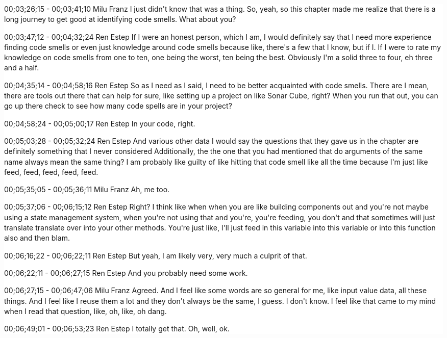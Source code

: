 00;03;26;15 - 00;03;41;10
Milu Franz
I just didn't know that was a thing. So, yeah, so this chapter made me realize that there is a long journey to get good at identifying code smells. What about you?

00;03;47;12 - 00;04;32;24
Ren Estep
If I were an honest person, which I am, I would definitely say that I need more experience finding code smells or even just knowledge around code smells because like, there's a few that I know, but if I. If I were to rate my knowledge on code smells from one to ten, one being the worst, ten being the best. Obviously I'm a solid three to four, eh three and a half.

00;04;35;14 - 00;04;58;16
Ren Estep
So as I need as I said, I need to be better acquainted with code smells. There are I mean, there are tools out there that can help for sure, like setting up a project on like Sonar Cube, right? When you run that out, you can go up there check to see how many code spells are in your project?

00;04;58;24 - 00;05;00;17
Ren Estep
In your code, right.

00;05;03;28 - 00;05;32;24
Ren Estep
And various other data I would say the questions that they gave us in the chapter are definitely something that I never considered Additionally, the the one that you had mentioned that do arguments of the same name always mean the same thing? I am probably like guilty of like hitting that code smell like all the time because I'm just like feed, feed, feed, feed, feed.

00;05;35;05 - 00;05;36;11
Milu Franz
Ah, me too.

00;05;37;06 - 00;06;15;12
Ren Estep
Right? I think like when when you are like building components out and you're not maybe using a state management system, when you're not using that and you're, you're feeding, you don't and that sometimes will just translate translate over into your other methods. You're just like, I'll just feed in this variable into this variable or into this function also and then blam.

00;06;16;22 - 00;06;22;11
Ren Estep
But yeah, I am likely very, very much a culprit of that.

00;06;22;11 - 00;06;27;15
Ren Estep
And you probably need some work.

00;06;27;15 - 00;06;47;06
Milu Franz
Agreed. And I feel like some words are so general for me, like input value data, all these things. And I feel like I reuse them a lot and they don't always be the same, I guess. I don't know. I feel like that came to my mind when I read that question, like, oh, like, oh dang.

00;06;49;01 - 00;06;53;23
Ren Estep
I totally get that. Oh, well, ok.
